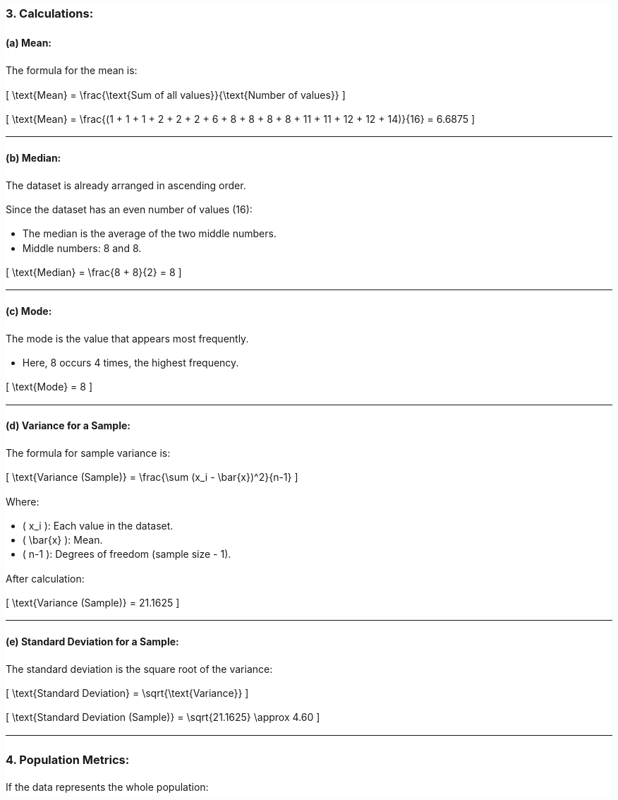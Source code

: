 
### 3. Calculations:

#### (a) Mean:
The formula for the mean is:

\[ \text{Mean} = \frac{\text{Sum of all values}}{\text{Number of values}} \]

\[ \text{Mean} = \frac{(1 + 1 + 1 + 2 + 2 + 2 + 6 + 8 + 8 + 8 + 8 + 11 + 11 + 12 + 12 + 14)}{16} = 6.6875 \]

---

#### (b) Median:
The dataset is already arranged in ascending order.

Since the dataset has an even number of values (16):
- The median is the average of the two middle numbers.
- Middle numbers: 8 and 8.

\[ \text{Median} = \frac{8 + 8}{2} = 8 \]

---

#### (c) Mode:
The mode is the value that appears most frequently.
- Here, 8 occurs 4 times, the highest frequency.

\[ \text{Mode} = 8 \]

---

#### (d) Variance for a Sample:
The formula for sample variance is:

\[ \text{Variance (Sample)} = \frac{\sum (x_i - \bar{x})^2}{n-1} \]

Where:
- \( x_i \): Each value in the dataset.
- \( \bar{x} \): Mean.
- \( n-1 \): Degrees of freedom (sample size - 1).

After calculation:

\[ \text{Variance (Sample)} = 21.1625 \]

---

#### (e) Standard Deviation for a Sample:
The standard deviation is the square root of the variance:

\[ \text{Standard Deviation} = \sqrt{\text{Variance}} \]

\[ \text{Standard Deviation (Sample)} = \sqrt{21.1625} \approx 4.60 \]

---

### 4. Population Metrics:
If the data represents the whole population:
